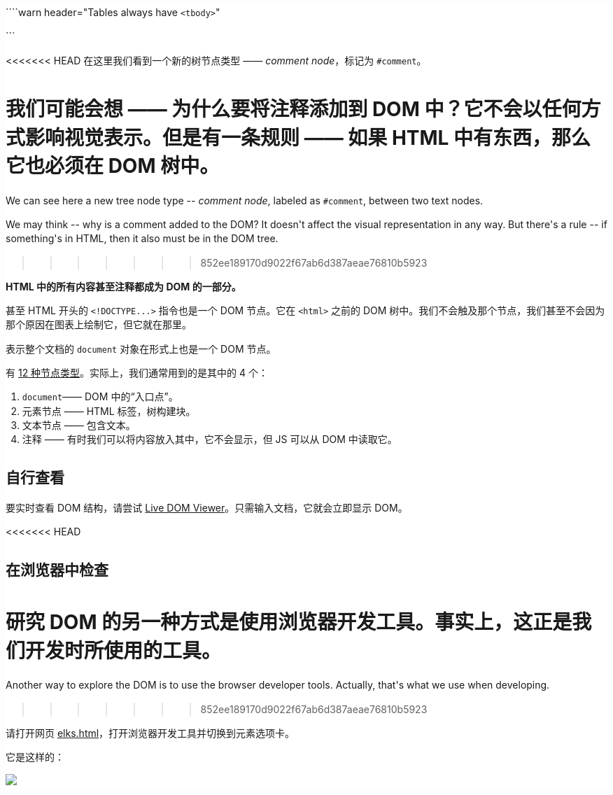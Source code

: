 ````warn header="Tables always have `<tbody>`"
</html>
```

<div class="domtree"></div>

<script>
let node6 = {"name":"HTML","nodeType":1,"children":[{"name":"HEAD","nodeType":1,"children":[]},{"name":"BODY","nodeType":1,"children":[{"name":"#text","nodeType":3,"content":"\n  The truth about elks.\n    "},{"name":"OL","nodeType":1,"children":[{"name":"#text","nodeType":3,"content":"\n      "},{"name":"LI","nodeType":1,"children":[{"name":"#text","nodeType":3,"content":"An elk is a smart"}]},{"name":"#text","nodeType":3,"content":"\n      "},{"name":"#comment","nodeType":8,"content":"comment"},{"name":"#text","nodeType":3,"content":"\n      "},{"name":"LI","nodeType":1,"children":[{"name":"#text","nodeType":3,"content":"...and cunning animal!"}]},{"name":"#text","nodeType":3,"content":"\n    "}]},{"name":"#text","nodeType":3,"content":"\n  \n"}]}]};

drawHtmlTree(node6, 'div.domtree', 690, 500);
</script>

<<<<<<< HEAD
在这里我们看到一个新的树节点类型 —— *comment node*，标记为 `#comment`。

我们可能会想 —— 为什么要将注释添加到 DOM 中？它不会以任何方式影响视觉表示。但是有一条规则 —— 如果 HTML 中有东西，那么它也必须在 DOM 树中。
=======
We can see here a new tree node type -- *comment node*, labeled as `#comment`, between two text nodes.

We may think -- why is a comment added to the DOM? It doesn't affect the visual representation in any way. But there's a rule -- if something's in HTML, then it also must be in the DOM tree.
>>>>>>> 852ee189170d9022f67ab6d387aeae76810b5923

**HTML 中的所有内容甚至注释都成为 DOM 的一部分。**

甚至 HTML 开头的 `<!DOCTYPE...>` 指令也是一个 DOM 节点。它在 `<html>` 之前的 DOM 树中。我们不会触及那个节点，我们甚至不会因为那个原因在图表上绘制它，但它就在那里。

表示整个文档的 `document` 对象在形式上也是一个 DOM 节点。

有 [12 种节点类型](https://dom.spec.whatwg.org/#node)。实际上，我们通常用到的是其中的 4 个：

1. `document`—— DOM 中的“入口点”。
2. 元素节点 —— HTML 标签，树构建块。
3. 文本节点 —— 包含文本。
4. 注释 —— 有时我们可以将内容放入其中，它不会显示，但 JS 可以从 DOM 中读取它。

## 自行查看

要实时查看 DOM 结构，请尝试 [Live DOM Viewer](http://software.hixie.ch/utilities/js/live-dom-viewer/)。只需输入文档，它就会立即显示 DOM。

<<<<<<< HEAD
## 在浏览器中检查

研究 DOM 的另一种方式是使用浏览器开发工具。事实上，这正是我们开发时所使用的工具。
=======
Another way to explore the DOM is to use the browser developer tools. Actually, that's what we use when developing.
>>>>>>> 852ee189170d9022f67ab6d387aeae76810b5923

请打开网页 [elks.html](elks.html)，打开浏览器开发工具并切换到元素选项卡。

它是这样的：

![](elks.png)
````